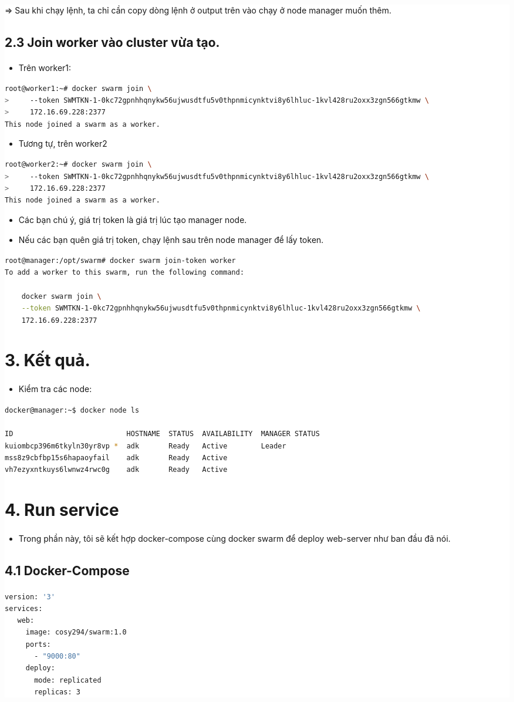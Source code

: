 => Sau khi chạy lệnh, ta chỉ cần copy dòng lệnh ở output trên vào chạy ở node manager muốn thêm.

## 2.3 Join worker vào cluster vừa tạo.
- Trên worker1: 
```sh
root@worker1:~# docker swarm join \
>     --token SWMTKN-1-0kc72gpnhhqnykw56ujwusdtfu5v0thpnmicynktvi8y6lhluc-1kvl428ru2oxx3zgn566gtkmw \
>     172.16.69.228:2377
This node joined a swarm as a worker.
```

- Tương tự, trên worker2
```sh
root@worker2:~# docker swarm join \
>     --token SWMTKN-1-0kc72gpnhhqnykw56ujwusdtfu5v0thpnmicynktvi8y6lhluc-1kvl428ru2oxx3zgn566gtkmw \
>     172.16.69.228:2377
This node joined a swarm as a worker.
```

- Các bạn chú ý, giá trị token là giá trị lúc tạo manager node.

- Nếu các bạn quên giá trị token, chạy lệnh sau trên node manager để lấy token.
```sh
root@manager:/opt/swarm# docker swarm join-token worker
To add a worker to this swarm, run the following command:

    docker swarm join \
    --token SWMTKN-1-0kc72gpnhhqnykw56ujwusdtfu5v0thpnmicynktvi8y6lhluc-1kvl428ru2oxx3zgn566gtkmw \
    172.16.69.228:2377
```

# 3. Kết quả.
- Kiểm tra các node:
```sh
docker@manager:~$ docker node ls

ID                           HOSTNAME  STATUS  AVAILABILITY  MANAGER STATUS
kuiombcp396m6tkyln30yr8vp *  adk       Ready   Active        Leader
mss8z9cbfbp15s6hapaoyfail    adk       Ready   Active        
vh7ezyxntkuys6lwnwz4rwc0g    adk       Ready   Active        
```

# 4. Run service
- Trong phần này, tôi sẽ kết hợp docker-compose cùng docker swarm để deploy web-server như ban đầu đã nói.

## 4.1 Docker-Compose

```sh
version: '3'
services:
   web:
     image: cosy294/swarm:1.0
     ports:
       - "9000:80"
     deploy:
       mode: replicated
       replicas: 3
```
